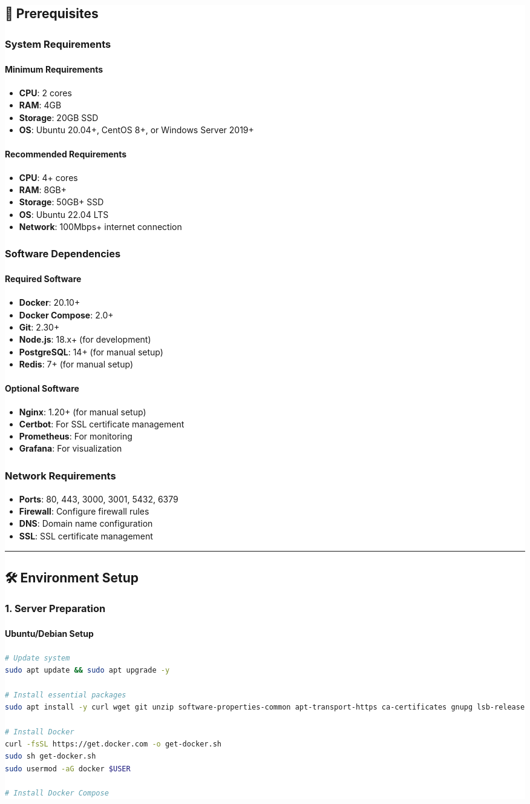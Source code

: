 ## 🔧 Prerequisites

### **System Requirements**

#### **Minimum Requirements**
- **CPU**: 2 cores
- **RAM**: 4GB
- **Storage**: 20GB SSD
- **OS**: Ubuntu 20.04+, CentOS 8+, or Windows Server 2019+

#### **Recommended Requirements**
- **CPU**: 4+ cores
- **RAM**: 8GB+
- **Storage**: 50GB+ SSD
- **OS**: Ubuntu 22.04 LTS
- **Network**: 100Mbps+ internet connection

### **Software Dependencies**

#### **Required Software**
- **Docker**: 20.10+
- **Docker Compose**: 2.0+
- **Git**: 2.30+
- **Node.js**: 18.x+ (for development)
- **PostgreSQL**: 14+ (for manual setup)
- **Redis**: 7+ (for manual setup)

#### **Optional Software**
- **Nginx**: 1.20+ (for manual setup)
- **Certbot**: For SSL certificate management
- **Prometheus**: For monitoring
- **Grafana**: For visualization

### **Network Requirements**
- **Ports**: 80, 443, 3000, 3001, 5432, 6379
- **Firewall**: Configure firewall rules
- **DNS**: Domain name configuration
- **SSL**: SSL certificate management

---

## 🛠 Environment Setup

### **1. Server Preparation**

#### **Ubuntu/Debian Setup**
```bash
# Update system
sudo apt update && sudo apt upgrade -y

# Install essential packages
sudo apt install -y curl wget git unzip software-properties-common apt-transport-https ca-certificates gnupg lsb-release

# Install Docker
curl -fsSL https://get.docker.com -o get-docker.sh
sudo sh get-docker.sh
sudo usermod -aG docker $USER

# Install Docker Compose
```